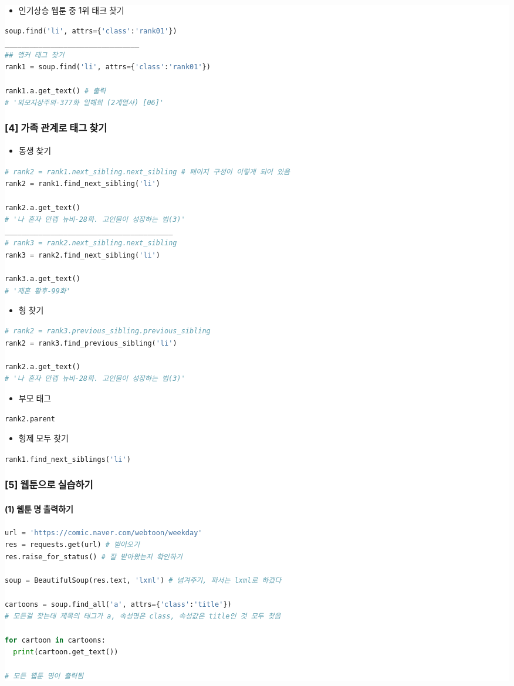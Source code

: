 - 인기상승 웹툰 중 1위 태크 찾기

```python
soup.find('li', attrs={'class':'rank01'})
________________________________
## 앵커 태그 찾기
rank1 = soup.find('li', attrs={'class':'rank01'})

rank1.a.get_text() # 출력
# '외모지상주의-377화 일해회 (2계열사) [06]'
```

### [4] 가족 관계로 태그 찾기

- 동생 찾기

```python
# rank2 = rank1.next_sibling.next_sibling # 페이지 구성이 이렇게 되어 있음
rank2 = rank1.find_next_sibling('li')

rank2.a.get_text()
# '나 혼자 만렙 뉴비-28화. 고인물이 성장하는 법(3)'
________________________________________
# rank3 = rank2.next_sibling.next_sibling
rank3 = rank2.find_next_sibling('li')

rank3.a.get_text()
# '재혼 황후-99화'
```

- 형 찾기

```python
# rank2 = rank3.previous_sibling.previous_sibling
rank2 = rank3.find_previous_sibling('li')

rank2.a.get_text()
# '나 혼자 만렙 뉴비-28화. 고인물이 성장하는 법(3)'
```

- 부모 태그

```python
rank2.parent
```

- 형제 모두 찾기

```python
rank1.find_next_siblings('li')
```

### [5] 웹툰으로 실습하기

#### (1) 웹툰 명 출력하기

```python
url = 'https://comic.naver.com/webtoon/weekday'
res = requests.get(url) # 받아오기
res.raise_for_status() # 잘 받아왔는지 확인하기

soup = BeautifulSoup(res.text, 'lxml') # 넘겨주기, 파서는 lxml로 하겠다

cartoons = soup.find_all('a', attrs={'class':'title'})
# 모든걸 찾는데 제목의 테그가 a, 속성명은 class, 속성값은 title인 것 모두 찾음

for cartoon in cartoons:
  print(cartoon.get_text())

# 모든 웹툰 명이 출력됨
```